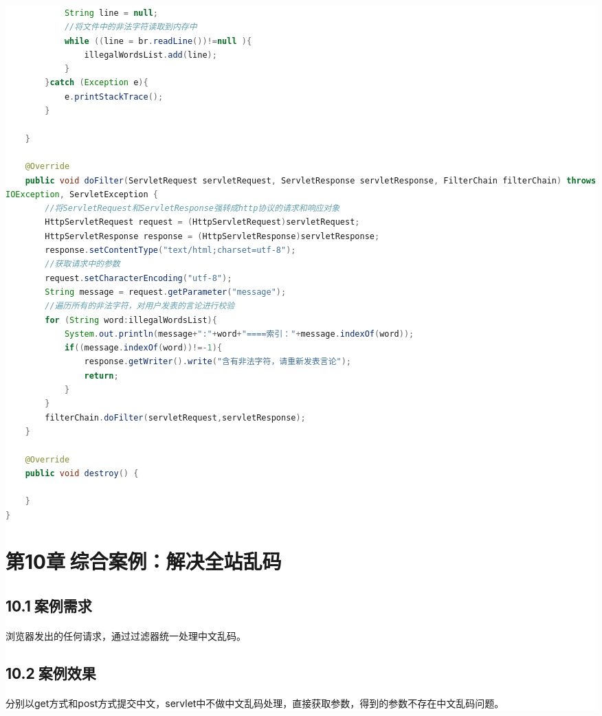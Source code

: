 ```java
            String line = null;
            //将文件中的非法字符读取到内存中
            while ((line = br.readLine())!=null ){
                illegalWordsList.add(line);
            }
        }catch (Exception e){
            e.printStackTrace();
        }

    }

    @Override
    public void doFilter(ServletRequest servletRequest, ServletResponse servletResponse, FilterChain filterChain) throws IOException, ServletException {
        //将ServletRequest和ServletResponse强转成http协议的请求和响应对象
        HttpServletRequest request = (HttpServletRequest)servletRequest;
        HttpServletResponse response = (HttpServletResponse)servletResponse;
        response.setContentType("text/html;charset=utf-8");
        //获取请求中的参数
        request.setCharacterEncoding("utf-8");
        String message = request.getParameter("message");
        //遍历所有的非法字符，对用户发表的言论进行校验
        for (String word:illegalWordsList){
            System.out.println(message+":"+word+"====索引："+message.indexOf(word));
            if((message.indexOf(word))!=-1){
                response.getWriter().write("含有非法字符，请重新发表言论");
                return;
            }
        }
        filterChain.doFilter(servletRequest,servletResponse);
    }

    @Override
    public void destroy() {

    }
}
```



# 第10章 综合案例：解决全站乱码

## 10.1 案例需求

浏览器发出的任何请求，通过过滤器统一处理中文乱码。

## 10.2 案例效果

分别以get方式和post方式提交中文，servlet中不做中文乱码处理，直接获取参数，得到的参数不存在中文乱码问题。
